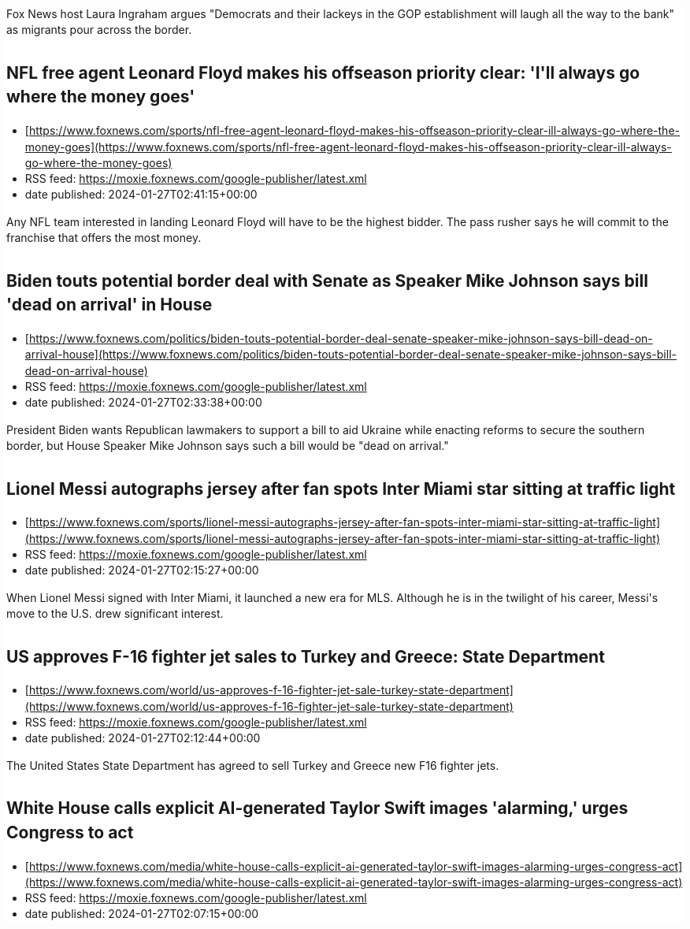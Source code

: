 Fox News host Laura Ingraham argues &quot;Democrats and their lackeys in the GOP establishment will laugh all the way to the bank&quot; as migrants pour across the border.

## NFL free agent Leonard Floyd makes his offseason priority clear: 'I'll always go where the money goes'
 - [https://www.foxnews.com/sports/nfl-free-agent-leonard-floyd-makes-his-offseason-priority-clear-ill-always-go-where-the-money-goes](https://www.foxnews.com/sports/nfl-free-agent-leonard-floyd-makes-his-offseason-priority-clear-ill-always-go-where-the-money-goes)
 - RSS feed: https://moxie.foxnews.com/google-publisher/latest.xml
 - date published: 2024-01-27T02:41:15+00:00

Any NFL team interested in landing Leonard Floyd will have to be the highest bidder. The pass rusher says he will commit to the franchise that offers the most money.

## Biden touts potential border deal with Senate as Speaker Mike Johnson says bill 'dead on arrival' in House
 - [https://www.foxnews.com/politics/biden-touts-potential-border-deal-senate-speaker-mike-johnson-says-bill-dead-on-arrival-house](https://www.foxnews.com/politics/biden-touts-potential-border-deal-senate-speaker-mike-johnson-says-bill-dead-on-arrival-house)
 - RSS feed: https://moxie.foxnews.com/google-publisher/latest.xml
 - date published: 2024-01-27T02:33:38+00:00

President Biden wants Republican lawmakers to support a bill to aid Ukraine while enacting reforms to secure the southern border, but House Speaker Mike Johnson says such a bill would be &quot;dead on arrival.&quot;

## Lionel Messi autographs jersey after fan spots Inter Miami star sitting at traffic light
 - [https://www.foxnews.com/sports/lionel-messi-autographs-jersey-after-fan-spots-inter-miami-star-sitting-at-traffic-light](https://www.foxnews.com/sports/lionel-messi-autographs-jersey-after-fan-spots-inter-miami-star-sitting-at-traffic-light)
 - RSS feed: https://moxie.foxnews.com/google-publisher/latest.xml
 - date published: 2024-01-27T02:15:27+00:00

When Lionel Messi signed with Inter Miami, it launched a new era for MLS. Although he is in the twilight of his career, Messi&apos;s move to the U.S. drew significant interest.

## US approves F-16 fighter jet sales to Turkey and Greece: State Department
 - [https://www.foxnews.com/world/us-approves-f-16-fighter-jet-sale-turkey-state-department](https://www.foxnews.com/world/us-approves-f-16-fighter-jet-sale-turkey-state-department)
 - RSS feed: https://moxie.foxnews.com/google-publisher/latest.xml
 - date published: 2024-01-27T02:12:44+00:00

The United States State Department has agreed to sell Turkey and Greece new F16 fighter jets.

## White House calls explicit AI-generated Taylor Swift images 'alarming,' urges Congress to act
 - [https://www.foxnews.com/media/white-house-calls-explicit-ai-generated-taylor-swift-images-alarming-urges-congress-act](https://www.foxnews.com/media/white-house-calls-explicit-ai-generated-taylor-swift-images-alarming-urges-congress-act)
 - RSS feed: https://moxie.foxnews.com/google-publisher/latest.xml
 - date published: 2024-01-27T02:07:15+00:00
